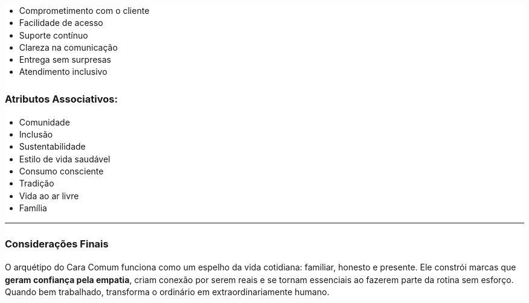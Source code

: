 * Comprometimento com o cliente  
* Facilidade de acesso  
* Suporte contínuo  
* Clareza na comunicação  
* Entrega sem surpresas  
* Atendimento inclusivo

### **Atributos Associativos:**

* Comunidade  
* Inclusão  
* Sustentabilidade  
* Estilo de vida saudável  
* Consumo consciente  
* Tradição  
* Vida ao ar livre  
* Família

---

### **Considerações Finais**

O arquétipo do Cara Comum funciona como um espelho da vida cotidiana: familiar, honesto e presente. Ele constrói marcas que **geram confiança pela empatia**, criam conexão por serem reais e se tornam essenciais ao fazerem parte da rotina sem esforço. Quando bem trabalhado, transforma o ordinário em extraordinariamente humano.

